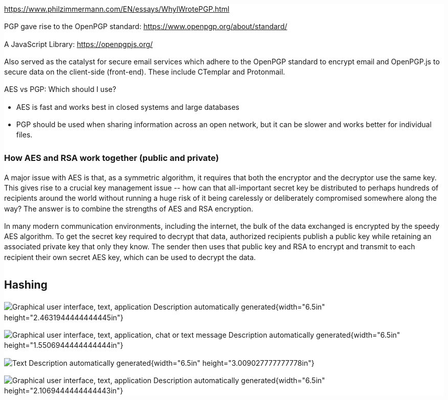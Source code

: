 <https://www.philzimmermann.com/EN/essays/WhyIWrotePGP.html>

PGP gave rise to the OpenPGP standard:
<https://www.openpgp.org/about/standard/>

A JavaScript Library: <https://openpgpjs.org/>

Also served as the catalyst for secure email services which adhere to
the OpenPGP standard to encrypt email and OpenPGP.js to secure data on
the client-side (front-end). These include CTemplar and Protonmail.

AES vs PGP: Which should I use?

-   AES is fast and works best in closed systems and large databases

-   PGP should be used when sharing information across an open network,
    but it can be slower and works better for individual files.

### How AES and RSA work together (public and private)

A major issue with AES is that, as a symmetric algorithm, it requires
that both the encryptor and the decryptor use the same key. This gives
rise to a crucial key management issue -- how can that all-important
secret key be distributed to perhaps hundreds of recipients around the
world without running a huge risk of it being carelessly or deliberately
compromised somewhere along the way? The answer is to combine the
strengths of AES and RSA encryption.

In many modern communication environments, including the internet, the
bulk of the data exchanged is encrypted by the speedy AES algorithm. To
get the secret key required to decrypt that data, authorized recipients
publish a public key while retaining an associated private key that only
they know. The sender then uses that public key and RSA to encrypt and
transmit to each recipient their own secret AES key, which can be used
to decrypt the data.

## Hashing

![Graphical user interface, text, application Description automatically
generated](media/image8.png){width="6.5in"
height="2.4631944444444445in"}

![Graphical user interface, text, application, chat or text message
Description automatically generated](media/image9.png){width="6.5in"
height="1.5506944444444444in"}

![Text Description automatically
generated](media/image10.png){width="6.5in"
height="3.009027777777778in"}

![Graphical user interface, text, application Description automatically
generated](media/image11.png){width="6.5in"
height="2.1069444444444443in"}
